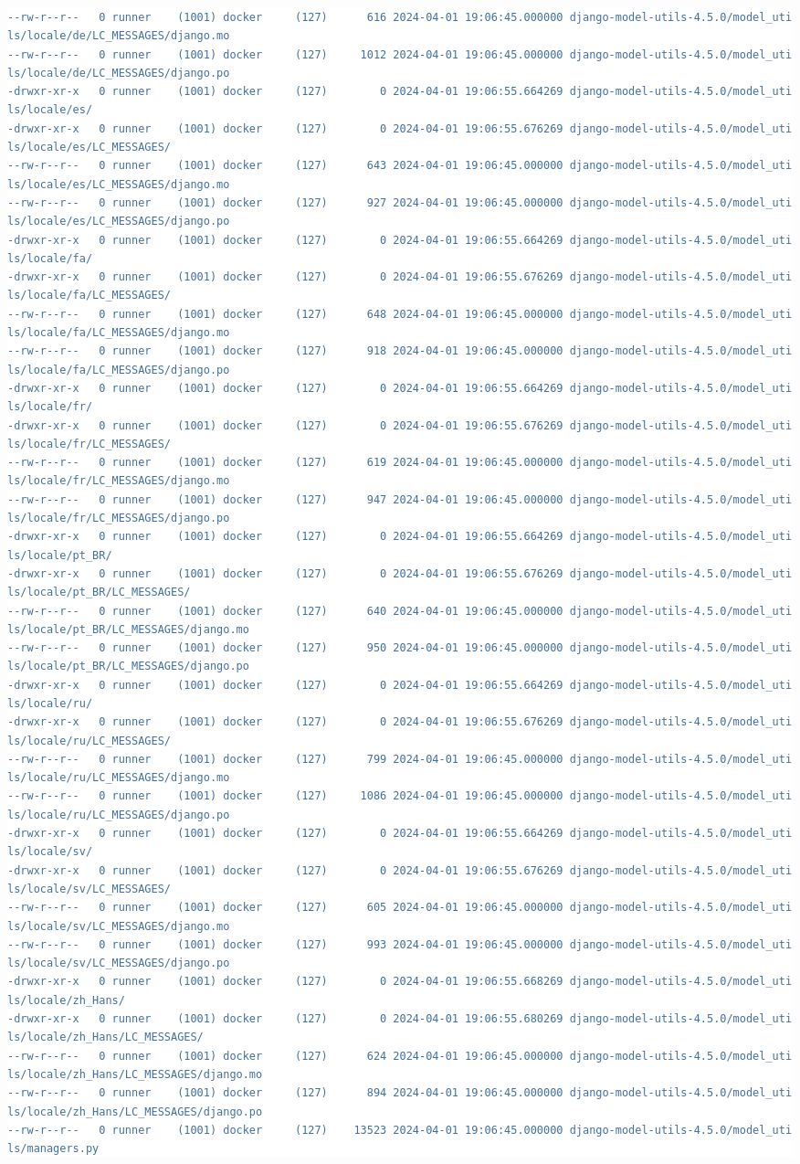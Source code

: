 ```diff
--rw-r--r--   0 runner    (1001) docker     (127)      616 2024-04-01 19:06:45.000000 django-model-utils-4.5.0/model_utils/locale/de/LC_MESSAGES/django.mo
--rw-r--r--   0 runner    (1001) docker     (127)     1012 2024-04-01 19:06:45.000000 django-model-utils-4.5.0/model_utils/locale/de/LC_MESSAGES/django.po
-drwxr-xr-x   0 runner    (1001) docker     (127)        0 2024-04-01 19:06:55.664269 django-model-utils-4.5.0/model_utils/locale/es/
-drwxr-xr-x   0 runner    (1001) docker     (127)        0 2024-04-01 19:06:55.676269 django-model-utils-4.5.0/model_utils/locale/es/LC_MESSAGES/
--rw-r--r--   0 runner    (1001) docker     (127)      643 2024-04-01 19:06:45.000000 django-model-utils-4.5.0/model_utils/locale/es/LC_MESSAGES/django.mo
--rw-r--r--   0 runner    (1001) docker     (127)      927 2024-04-01 19:06:45.000000 django-model-utils-4.5.0/model_utils/locale/es/LC_MESSAGES/django.po
-drwxr-xr-x   0 runner    (1001) docker     (127)        0 2024-04-01 19:06:55.664269 django-model-utils-4.5.0/model_utils/locale/fa/
-drwxr-xr-x   0 runner    (1001) docker     (127)        0 2024-04-01 19:06:55.676269 django-model-utils-4.5.0/model_utils/locale/fa/LC_MESSAGES/
--rw-r--r--   0 runner    (1001) docker     (127)      648 2024-04-01 19:06:45.000000 django-model-utils-4.5.0/model_utils/locale/fa/LC_MESSAGES/django.mo
--rw-r--r--   0 runner    (1001) docker     (127)      918 2024-04-01 19:06:45.000000 django-model-utils-4.5.0/model_utils/locale/fa/LC_MESSAGES/django.po
-drwxr-xr-x   0 runner    (1001) docker     (127)        0 2024-04-01 19:06:55.664269 django-model-utils-4.5.0/model_utils/locale/fr/
-drwxr-xr-x   0 runner    (1001) docker     (127)        0 2024-04-01 19:06:55.676269 django-model-utils-4.5.0/model_utils/locale/fr/LC_MESSAGES/
--rw-r--r--   0 runner    (1001) docker     (127)      619 2024-04-01 19:06:45.000000 django-model-utils-4.5.0/model_utils/locale/fr/LC_MESSAGES/django.mo
--rw-r--r--   0 runner    (1001) docker     (127)      947 2024-04-01 19:06:45.000000 django-model-utils-4.5.0/model_utils/locale/fr/LC_MESSAGES/django.po
-drwxr-xr-x   0 runner    (1001) docker     (127)        0 2024-04-01 19:06:55.664269 django-model-utils-4.5.0/model_utils/locale/pt_BR/
-drwxr-xr-x   0 runner    (1001) docker     (127)        0 2024-04-01 19:06:55.676269 django-model-utils-4.5.0/model_utils/locale/pt_BR/LC_MESSAGES/
--rw-r--r--   0 runner    (1001) docker     (127)      640 2024-04-01 19:06:45.000000 django-model-utils-4.5.0/model_utils/locale/pt_BR/LC_MESSAGES/django.mo
--rw-r--r--   0 runner    (1001) docker     (127)      950 2024-04-01 19:06:45.000000 django-model-utils-4.5.0/model_utils/locale/pt_BR/LC_MESSAGES/django.po
-drwxr-xr-x   0 runner    (1001) docker     (127)        0 2024-04-01 19:06:55.664269 django-model-utils-4.5.0/model_utils/locale/ru/
-drwxr-xr-x   0 runner    (1001) docker     (127)        0 2024-04-01 19:06:55.676269 django-model-utils-4.5.0/model_utils/locale/ru/LC_MESSAGES/
--rw-r--r--   0 runner    (1001) docker     (127)      799 2024-04-01 19:06:45.000000 django-model-utils-4.5.0/model_utils/locale/ru/LC_MESSAGES/django.mo
--rw-r--r--   0 runner    (1001) docker     (127)     1086 2024-04-01 19:06:45.000000 django-model-utils-4.5.0/model_utils/locale/ru/LC_MESSAGES/django.po
-drwxr-xr-x   0 runner    (1001) docker     (127)        0 2024-04-01 19:06:55.664269 django-model-utils-4.5.0/model_utils/locale/sv/
-drwxr-xr-x   0 runner    (1001) docker     (127)        0 2024-04-01 19:06:55.676269 django-model-utils-4.5.0/model_utils/locale/sv/LC_MESSAGES/
--rw-r--r--   0 runner    (1001) docker     (127)      605 2024-04-01 19:06:45.000000 django-model-utils-4.5.0/model_utils/locale/sv/LC_MESSAGES/django.mo
--rw-r--r--   0 runner    (1001) docker     (127)      993 2024-04-01 19:06:45.000000 django-model-utils-4.5.0/model_utils/locale/sv/LC_MESSAGES/django.po
-drwxr-xr-x   0 runner    (1001) docker     (127)        0 2024-04-01 19:06:55.668269 django-model-utils-4.5.0/model_utils/locale/zh_Hans/
-drwxr-xr-x   0 runner    (1001) docker     (127)        0 2024-04-01 19:06:55.680269 django-model-utils-4.5.0/model_utils/locale/zh_Hans/LC_MESSAGES/
--rw-r--r--   0 runner    (1001) docker     (127)      624 2024-04-01 19:06:45.000000 django-model-utils-4.5.0/model_utils/locale/zh_Hans/LC_MESSAGES/django.mo
--rw-r--r--   0 runner    (1001) docker     (127)      894 2024-04-01 19:06:45.000000 django-model-utils-4.5.0/model_utils/locale/zh_Hans/LC_MESSAGES/django.po
--rw-r--r--   0 runner    (1001) docker     (127)    13523 2024-04-01 19:06:45.000000 django-model-utils-4.5.0/model_utils/managers.py
```